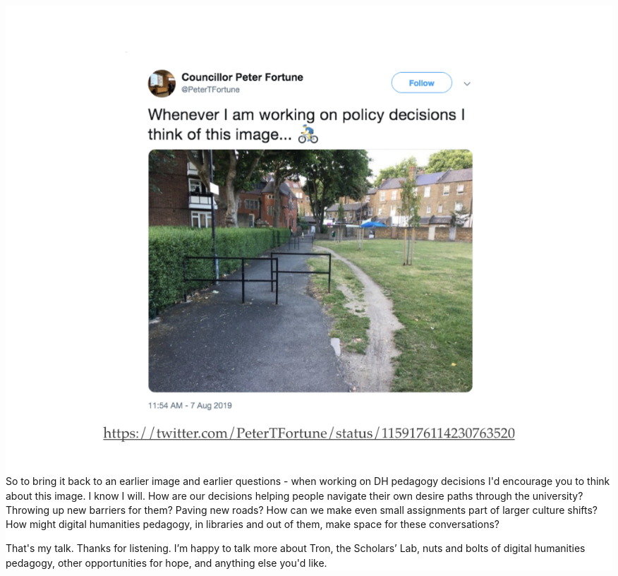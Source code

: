 ![Desire path image again.](/assets/post-media/dh-pedagogy-and-hope/31.png)

So to bring it back to an earlier image and earlier questions - when working on DH pedagogy decisions I'd encourage you to think about this image. I know I will. How are our decisions helping people navigate their own desire paths through the university? Throwing up new barriers for them? Paving new roads? How can we make even small assignments part of larger culture shifts? How might digital humanities pedagogy, in libraries and out of them, make space for these conversations?

That's my talk. Thanks for listening. I’m happy to talk more about Tron, the Scholars’ Lab, nuts and bolts of digital humanities pedagogy, other opportunities for hope, and anything else you'd like.
